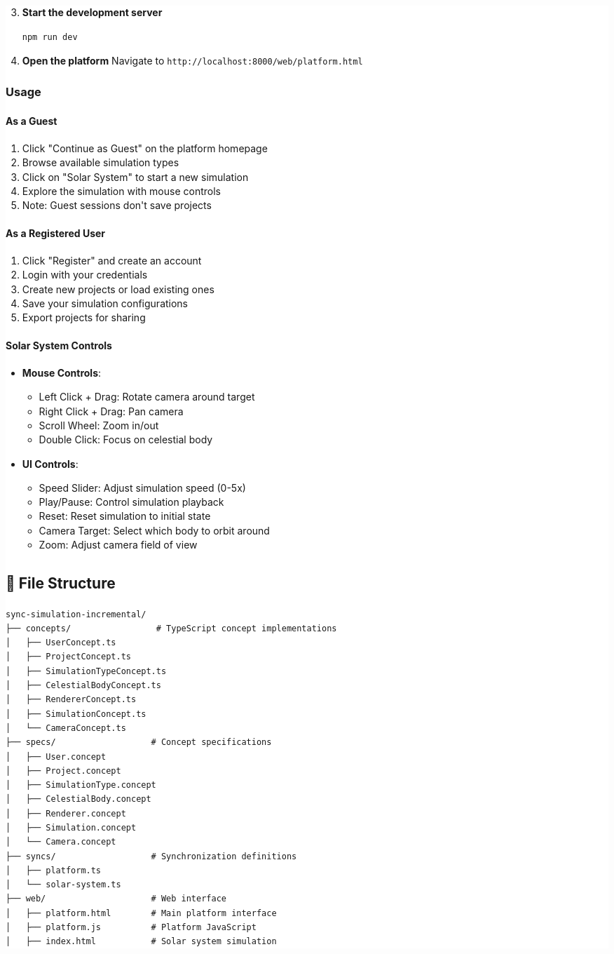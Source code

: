3. **Start the development server**
   ```bash
   npm run dev
   ```

4. **Open the platform**
   Navigate to `http://localhost:8000/web/platform.html`

### **Usage**

#### **As a Guest**
1. Click "Continue as Guest" on the platform homepage
2. Browse available simulation types
3. Click on "Solar System" to start a new simulation
4. Explore the simulation with mouse controls
5. Note: Guest sessions don't save projects

#### **As a Registered User**
1. Click "Register" and create an account
2. Login with your credentials
3. Create new projects or load existing ones
4. Save your simulation configurations
5. Export projects for sharing

#### **Solar System Controls**
- **Mouse Controls**:
  - Left Click + Drag: Rotate camera around target
  - Right Click + Drag: Pan camera
  - Scroll Wheel: Zoom in/out
  - Double Click: Focus on celestial body

- **UI Controls**:
  - Speed Slider: Adjust simulation speed (0-5x)
  - Play/Pause: Control simulation playback
  - Reset: Reset simulation to initial state
  - Camera Target: Select which body to orbit around
  - Zoom: Adjust camera field of view

## 📁 File Structure

```
sync-simulation-incremental/
├── concepts/                 # TypeScript concept implementations
│   ├── UserConcept.ts
│   ├── ProjectConcept.ts
│   ├── SimulationTypeConcept.ts
│   ├── CelestialBodyConcept.ts
│   ├── RendererConcept.ts
│   ├── SimulationConcept.ts
│   └── CameraConcept.ts
├── specs/                   # Concept specifications
│   ├── User.concept
│   ├── Project.concept
│   ├── SimulationType.concept
│   ├── CelestialBody.concept
│   ├── Renderer.concept
│   ├── Simulation.concept
│   └── Camera.concept
├── syncs/                   # Synchronization definitions
│   ├── platform.ts
│   └── solar-system.ts
├── web/                     # Web interface
│   ├── platform.html        # Main platform interface
│   ├── platform.js          # Platform JavaScript
│   ├── index.html           # Solar system simulation
```